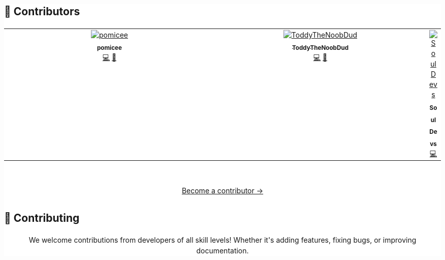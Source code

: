 ## 👥 Contributors

<div align="center">

<table>
  <tbody>
    <tr>
      <td align="center" valign="top" width="50%">
        <a href="https://github.com/pomicee">
          <img src="https://avatars.githubusercontent.com/u/134554554?v=4?s=100" width="100px;" alt="pomicee"/>
          <br />
          <sub><b>pomicee</b></sub>
        </a>
        <br />
        <a href="#code-pomicee" title="Code">💻</a>
        <a href="#doc-pomicee" title="Documentation">📖</a>
      </td>
      <td align="center" valign="top" width="50%">
        <a href="https://github.com/ToddyTheNoobDud">
          <img src="https://avatars.githubusercontent.com/u/86982643?v=4?s=100" width="100px;" alt="ToddyTheNoobDud"/>
          <br />
          <sub><b>ToddyTheNoobDud</b></sub>
        </a>
        <br />
        <a href="#code-ToddyTheNoobDud" title="Code">💻</a>
        <a href="#doc-ToddyTheNoobDud" title="Documentation">📖</a>
      </td>
      <td align="center" valign="top" width="80%">
        <a href="https://github.com/SoulDevs">
          <img src="https://avatars.githubusercontent.com/u/114820381?v=4" width="100px;" alt="SoulDevs"/>
          <br />
          <sub><b>SoulDevs</b></sub>
        </a>
        <br />
        <a href="#code-SoulDevs title="Code">💻</a>
      </td>
    </tr>
  </tbody>
</table>

<br />

[Become a contributor →](CONTRIBUTING.md)

</div>

## 🤝 Contributing

<div align="center">

We welcome contributions from developers of all skill levels! Whether it's adding features, fixing bugs, or improving documentation.
